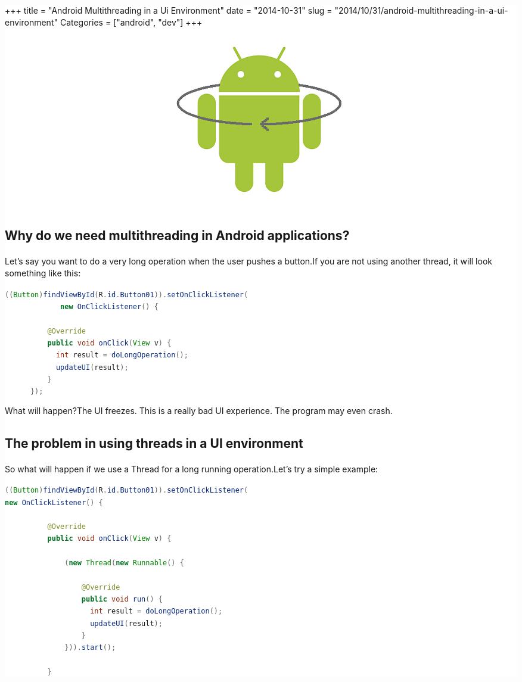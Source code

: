 +++
title = "Android Multithreading in a Ui Environment"
date = "2014-10-31"
slug = "2014/10/31/android-multithreading-in-a-ui-environment"
Categories = ["android", "dev"]
+++
<p><center><img src="/images/android_threads.png"></center>

## Why do we need multithreading in Android applications?

Let’s say you want to do a very long operation when the user pushes a button.If you are not using another thread, it will look something like this:

```java
((Button)findViewById(R.id.Button01)).setOnClickListener(
             new OnClickListener() {
      
          @Override
          public void onClick(View v) {
            int result = doLongOperation();
            updateUI(result);
          }
      });
```

What will happen?The UI freezes. This is a really bad UI experience. The program may even crash.

## The problem in using threads in a UI environment

So what will happen if we use a Thread for a long running operation.Let’s try a simple example:

```java
((Button)findViewById(R.id.Button01)).setOnClickListener(
new OnClickListener() {
          
          @Override
          public void onClick(View v) {
              
              (new Thread(new Runnable() {
                  
                  @Override
                  public void run() {
                    int result = doLongOperation();
                    updateUI(result);
                  }
              })).start();
              
          }
```

